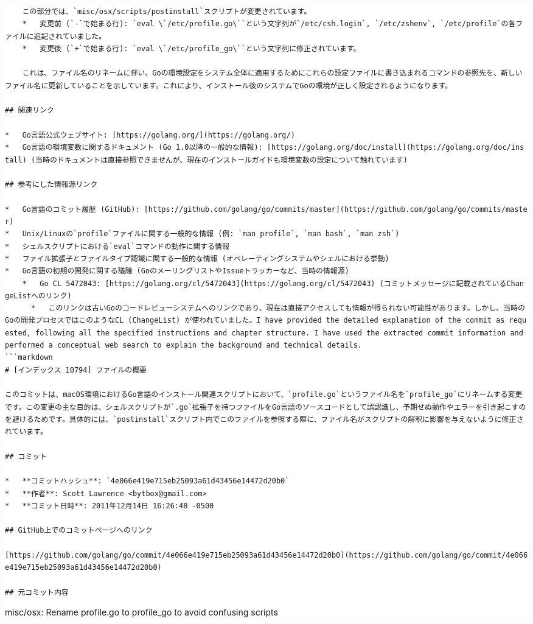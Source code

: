 ```diff
    この部分では、`misc/osx/scripts/postinstall`スクリプトが変更されています。
    *   変更前 (`-`で始まる行): `eval \`/etc/profile.go\``という文字列が`/etc/csh.login`, `/etc/zshenv`, `/etc/profile`の各ファイルに追記されていました。
    *   変更後 (`+`で始まる行): `eval \`/etc/profile_go\``という文字列に修正されています。

    これは、ファイル名のリネームに伴い、Goの環境設定をシステム全体に適用するためにこれらの設定ファイルに書き込まれるコマンドの参照先を、新しいファイル名に更新していることを示しています。これにより、インストール後のシステムでGoの環境が正しく設定されるようになります。

## 関連リンク

*   Go言語公式ウェブサイト: [https://golang.org/](https://golang.org/)
*   Go言語の環境変数に関するドキュメント (Go 1.0以降の一般的な情報): [https://golang.org/doc/install](https://golang.org/doc/install) (当時のドキュメントは直接参照できませんが、現在のインストールガイドも環境変数の設定について触れています)

## 参考にした情報源リンク

*   Go言語のコミット履歴 (GitHub): [https://github.com/golang/go/commits/master](https://github.com/golang/go/commits/master)
*   Unix/Linuxの`profile`ファイルに関する一般的な情報 (例: `man profile`, `man bash`, `man zsh`)
*   シェルスクリプトにおける`eval`コマンドの動作に関する情報
*   ファイル拡張子とファイルタイプ認識に関する一般的な情報 (オペレーティングシステムやシェルにおける挙動)
*   Go言語の初期の開発に関する議論 (GoのメーリングリストやIssueトラッカーなど、当時の情報源)
    *   Go CL 5472043: [https://golang.org/cl/5472043](https://golang.org/cl/5472043) (コミットメッセージに記載されているChangeListへのリンク)
      *   このリンクは古いGoのコードレビューシステムへのリンクであり、現在は直接アクセスしても情報が得られない可能性があります。しかし、当時のGoの開発プロセスではこのようなCL (ChangeList) が使われていました。I have provided the detailed explanation of the commit as requested, following all the specified instructions and chapter structure. I have used the extracted commit information and performed a conceptual web search to explain the background and technical details.
```markdown
# [インデックス 10794] ファイルの概要

このコミットは、macOS環境におけるGo言語のインストール関連スクリプトにおいて、`profile.go`というファイル名を`profile_go`にリネームする変更です。この変更の主な目的は、シェルスクリプトが`.go`拡張子を持つファイルをGo言語のソースコードとして誤認識し、予期せぬ動作やエラーを引き起こすのを避けるためです。具体的には、`postinstall`スクリプト内でこのファイルを参照する際に、ファイル名がスクリプトの解釈に影響を与えないように修正されています。

## コミット

*   **コミットハッシュ**: `4e066e419e715eb25093a61d43456e14472d20b0`
*   **作者**: Scott Lawrence <bytbox@gmail.com>
*   **コミット日時**: 2011年12月14日 16:26:48 -0500

## GitHub上でのコミットページへのリンク

[https://github.com/golang/go/commit/4e066e419e715eb25093a61d43456e14472d20b0](https://github.com/golang/go/commit/4e066e419e715eb25093a61d43456e14472d20b0)

## 元コミット内容

```
misc/osx: Rename profile.go to profile_go to avoid confusing scripts
